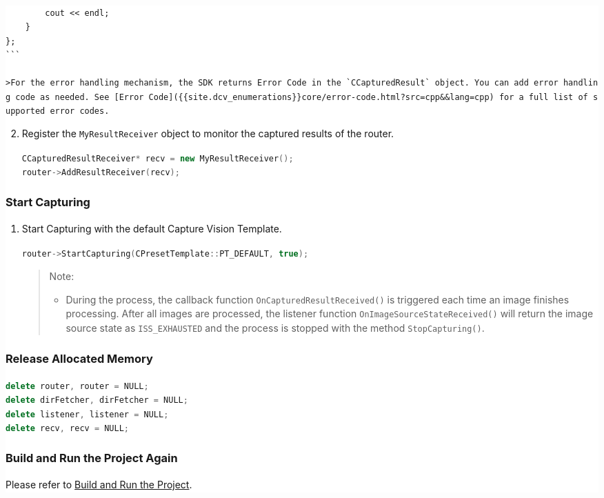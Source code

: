             cout << endl;
        }
    };
    ```

    >For the error handling mechanism, the SDK returns Error Code in the `CCapturedResult` object. You can add error handling code as needed. See [Error Code]({{site.dcv_enumerations}}core/error-code.html?src=cpp&&lang=cpp) for a full list of supported error codes.

2. Register the `MyResultReceiver` object to monitor the captured results of the router.

    ```cpp
    CCapturedResultReceiver* recv = new MyResultReceiver();
    router->AddResultReceiver(recv);
    ```

### Start Capturing

1. Start Capturing with the default Capture Vision Template.

    ```cpp
    router->StartCapturing(CPresetTemplate::PT_DEFAULT, true);
    ```

   >Note:
    >
    >- During the process, the callback function `OnCapturedResultReceived()` is triggered each time an image finishes processing. After all images are processed, the listener function `OnImageSourceStateReceived()` will return the image source state as `ISS_EXHAUSTED` and the process is stopped with the method `StopCapturing()`.

### Release Allocated Memory

```cpp
delete router, router = NULL;
delete dirFetcher, dirFetcher = NULL;
delete listener, listener = NULL;
delete recv, recv = NULL;
```

### Build and Run the Project Again

Please refer to [Build and Run the Project](#build-and-run-the-project).
